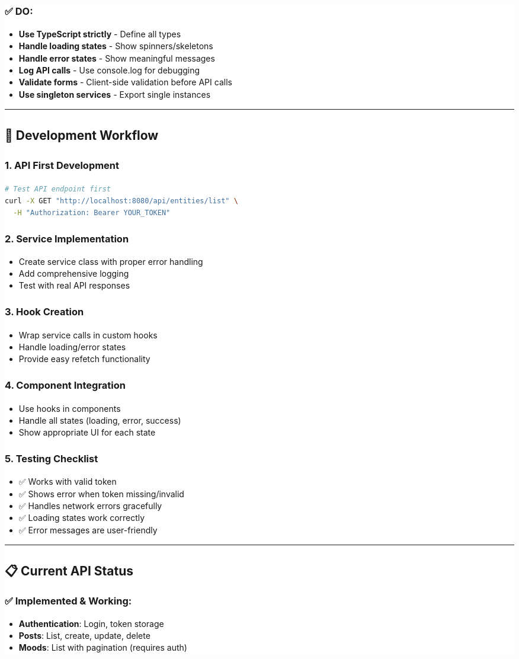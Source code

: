 ### ✅ DO:
- **Use TypeScript strictly** - Define all types
- **Handle loading states** - Show spinners/skeletons
- **Handle error states** - Show meaningful messages  
- **Log API calls** - Use console.log for debugging
- **Validate forms** - Client-side validation before API calls
- **Use singleton services** - Export single instances

---

## 🔧 Development Workflow

### 1. API First Development
```bash
# Test API endpoint first
curl -X GET "http://localhost:8080/api/entities/list" \
  -H "Authorization: Bearer YOUR_TOKEN"
```

### 2. Service Implementation
- Create service class with proper error handling
- Add comprehensive logging
- Test with real API responses

### 3. Hook Creation
- Wrap service calls in custom hooks
- Handle loading/error states
- Provide easy refetch functionality

### 4. Component Integration
- Use hooks in components
- Handle all states (loading, error, success)
- Show appropriate UI for each state

### 5. Testing Checklist
- ✅ Works with valid token
- ✅ Shows error when token missing/invalid
- ✅ Handles network errors gracefully
- ✅ Loading states work correctly
- ✅ Error messages are user-friendly

---

## 📋 Current API Status

### ✅ Implemented & Working:
- **Authentication**: Login, token storage
- **Posts**: List, create, update, delete
- **Moods**: List with pagination (requires auth)
